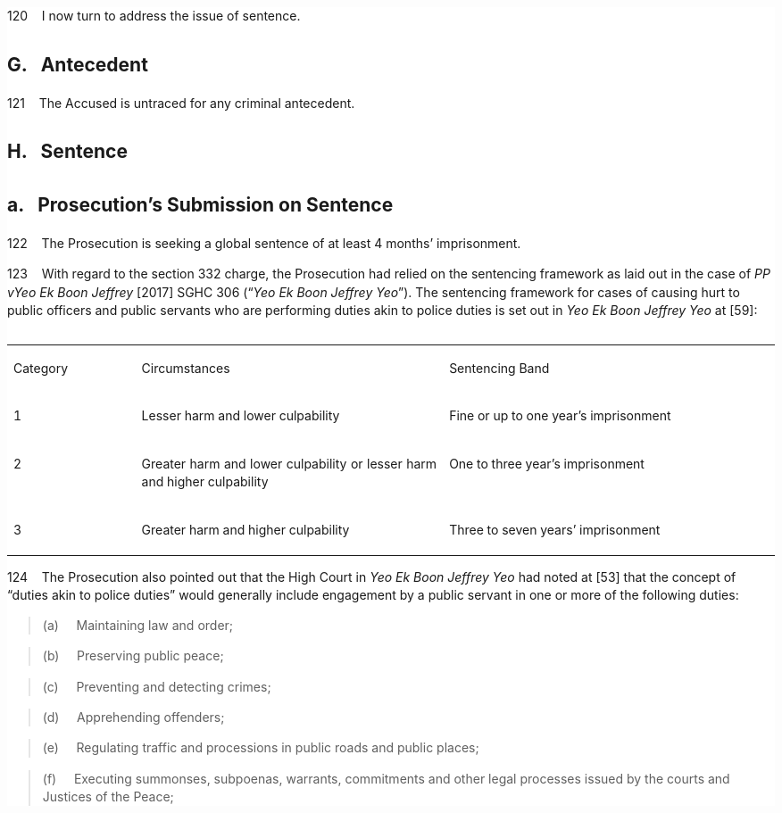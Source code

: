 120    I now turn to address the issue of sentence.

## G.   Antecedent

121    The Accused is untraced for any criminal antecedent.

## H.   Sentence

## a.   Prosecution’s Submission on Sentence

122    The Prosecution is seeking a global sentence of at least 4 months’ imprisonment.

123    With regard to the section 332 charge, the Prosecution had relied on the sentencing framework as laid out in the case of _PP vYeo Ek Boon Jeffrey_ <span class="citation">\[2017\] SGHC 306</span> (“_Yeo Ek Boon Jeffrey Yeo_”). The sentencing framework for cases of causing hurt to public officers and public servants who are performing duties akin to police duties is set out in _Yeo Ek Boon Jeffrey Yeo_ at \[59\]:

<table align="left" cellpadding="0" cellspacing="0" class="Judg-2-tblr" frame="all" pgwide="1"><colgroup><col width="16.7%"> <col width="40.06%"> <col width="43.24%"> </colgroup><tbody><tr><td align="left" class="br" rowspan="1" valign="top"><p align="justify" class="Table-Para-1">Category</p></td><td align="left" class="br" rowspan="1" valign="top"><p align="justify" class="Table-Para-1">Circumstances</p></td><td align="left" class="b" rowspan="1" valign="top"><p align="justify" class="Table-Para-1">Sentencing Band</p></td></tr><tr><td align="left" class="br" rowspan="1" valign="top"><p align="justify" class="Table-Para-1">1</p></td><td align="left" class="br" rowspan="1" valign="top"><p align="justify" class="Table-Para-1">Lesser harm and lower culpability</p></td><td align="left" class="b" rowspan="1" valign="top"><p align="justify" class="Table-Para-1">Fine or up to one year’s imprisonment</p></td></tr><tr><td align="left" class="br" rowspan="1" valign="top"><p align="justify" class="Table-Para-1">2</p></td><td align="left" class="br" rowspan="1" valign="top"><p align="justify" class="Table-Para-1">Greater harm and lower culpability or lesser harm and higher culpability</p></td><td align="left" class="b" rowspan="1" valign="top"><p align="justify" class="Table-Para-1">One to three year’s imprisonment</p></td></tr><tr><td align="left" class="r" rowspan="1" valign="top"><p align="justify" class="Table-Para-1">3</p></td><td align="left" class="r" rowspan="1" valign="top"><p align="justify" class="Table-Para-1">Greater harm and higher culpability</p></td><td align="left" class="" rowspan="1" valign="top"><p align="justify" class="Table-Para-1">Three to seven years’ imprisonment</p></td></tr></tbody></table>

  
  

124    The Prosecution also pointed out that the High Court in _Yeo Ek Boon Jeffrey Yeo_ had noted at \[53\] that the concept of “duties akin to police duties” would generally include engagement by a public servant in one or more of the following duties:

> (a)     Maintaining law and order;

> (b)     Preserving public peace;

> (c)     Preventing and detecting crimes;

> (d)     Apprehending offenders;

> (e)     Regulating traffic and processions in public roads and public places;

> (f)     Executing summonses, subpoenas, warrants, commitments and other legal processes issued by the courts and Justices of the Peace;


[^1]: See paragraphs 5 to 11 of Prosecution’s Closing Submission
[^2]: See Submissions by the Defence
[^3]: See paragraph 7 of Defence’s Closing Submission
[^4]: See paragraphs 37 to 58 of Defence’s Closing Submissions
[^5]: NE Day 1 page 5
[^6]: NE Day 1 page 7
[^7]: NE Day 1 page 8 to 9
[^8]: NE Day 1 page 10 to 11
[^9]: NE Day 1 page 11
[^10]: NE Day 1 page 11 to 12 and page 34
[^11]: NE Day 1 page 13
[^12]: NE Day 1 page 13
[^13]: NE Day 1 page 14 to 15 and page 35
[^14]: NE Day 1 page 15
[^15]: NE Day 1 page 15
[^16]: NE Day 1 page 16
[^17]: NE Day 1 page 17
[^18]: NE Day 1 page 17
[^19]: NE Day 1 page 17
[^20]: NE Day 1 page 17
[^21]: NE Day 1 page 67
[^22]: NE Day 1 page 17
[^23]: NE Day 1 pages 19 to 20
[^24]: NE Day 1 page 20 to 21
[^25]: NE Day 1 page 22 to 23
[^26]: NE Day 1 page 23
[^27]: Exhibit P1 – PW1’s First Information Report
[^28]: NE Day 1 page 84
[^29]: NE Day 1 page 85
[^30]: NE Day 1\` page 86
[^31]: NE Day 1 page 88
[^32]: NE Day 1 page 87
[^33]: NE Day 1 page 89
[^34]: NE Day 1 page 89
[^35]: NE Day 1 page 90
[^36]: NE Day 1 page 90
[^37]: NE Day 1 page 91 to 92
[^38]: NE Day 1 page 92
[^39]: NE Day 1 page 93
[^40]: NE Day 1 page 112
[^41]: NE Day 1 page 92
[^42]: NE Day 1 page 114
[^43]: NE Day 1 page 113
[^44]: NE Day 1 page 95
[^45]: See Exhibit P2
[^46]: See Exhibits P4A and P4B
[^47]: NE Day 1 page 112
[^48]: NE Day 1 page 114 to 115
[^49]: NE Day 1 page 117
[^50]: NE Day 1 page 120
[^51]: NE Day 1 page 125 to 127
[^52]: NE Day 1 page 123
[^53]: NE Day 1 page 128 and see Exhibit P3
[^54]: NE Day 1 page 125 to 127 and see Exhibit P5A & 5B and 6A & 6B
[^55]: NE Day 1 page 129
[^56]: NE Day 1 page 131
[^57]: NE Day 1 page 132
[^58]: NE Day 1 page 131 and 133
[^59]: NE Day 1 page 132
[^60]: NE Day 1 page 146
[^61]: NE Day 1 page 134 to 135
[^62]: See Exhibit P14 where PW4 had signed off as the recorder of the statement
[^63]: NE Day 2 page 21
[^64]: NE Day 2 page 22
[^65]: NE Day 2 page 22
[^66]: NE Day 2 page 21, 27 and 28
[^67]: NE Day 2 page 29
[^68]: NE Day 2 page 27
[^69]: NE Day 2 page 29
[^70]: NE Day 2 page 30
[^71]: NE Day 6 page 64
[^72]: NE Day 2 page 66
[^73]: NE Day 2 page 67
[^74]: NE Day 2 page 69
[^75]: NE Day 2 page 84
[^76]: NE Day 2 page 87
[^77]: NE Day 2 page 89
[^78]: NE Day 2 page 89
[^79]: NE Day 2 page 90
[^80]: NE Day 2 page 91 and Day 3 page 128 to 129
[^81]: NE Day 2 page 94
[^82]: NE Day 3 page 16
[^83]: NE Day 3 page 16
[^84]: NE Day 3 page 17
[^85]: NE Day 3 page 21
[^86]: NE Day 3 page 22
[^87]: NE Day 3 page 22
[^88]: NE Day 3 page 22 to 23
[^89]: NE Day 3 page 23
[^90]: NE Day 3 page 24
[^91]: NE Day 3 page 24
[^92]: NE Day 3 page 24 to 25
[^93]: NE Day 3 page 25
[^94]: See Exhibit D7 and NE Day 3 page 32
[^95]: NE Day 3 page 34
[^96]: See Exhibit D1E and NE Day 3 page 34 to 36
[^97]: NE Day 3 page 36 to 37
[^98]: NE Day 3 page 39
[^99]: NE Day 3 page 39
[^100]: NE Day 3 page 40
[^101]: NE Day 3 page 46
[^102]: NE Day 3 page 47
[^103]: NE Day 3 page 48
[^104]: NE Day 3 page 49
[^105]: NE Day 3 page 49
[^106]: NE Day 3 page 55
[^107]: NE Day 3 page 57
[^108]: NE Day 3 page 64 to 68
[^109]: NE Day 3 page 60 to 62
[^110]: NE Day 3 page 68
[^111]: NE Day 3 page 70
[^112]: NE Day 3 page 70
[^113]: NE Day 3 page 70
[^114]: NE Day 3 page 72 to 73
[^115]: NE Day 3 page 75 to 76
[^116]: NE Day 3 page 141
[^117]: NE Day 3 page 142
[^118]: NE Day 3 page 80 and page 152
[^119]: NE Day 3 page 80
[^120]: NE Day 3 page 84 to 85
[^121]: NE Day 3 page 82
[^122]: NE Day 3 page 85 to 86
[^123]: NE Day 3 page 86
[^124]: NE Day 3 page 88
[^125]: NE Day 3 page 88 to 89
[^126]: NE Day 3 page 91
[^127]: NE Day 3 page 91
[^128]: NE Day 3 page 87
[^129]: NE Day 4 page 51
[^130]: NE Day 4 page 72 to 73
[^131]: NE Day 4 page 73
[^132]: NE Day 4 page 74
[^133]: NE Day 4 page 75
[^134]: NE Day 4 page 75
[^135]: NE Day 4 page 75
[^136]: NE Day 4 page 76
[^137]: NE Day 4 page 124 and NE Day 5 page 32 to 33
[^138]: NE Day 4 page 76
[^139]: NE Day 4 page 77
[^140]: NE Day 4 page 77
[^141]: NE Day 4 page 77
[^142]: NE Day 4 page 78
[^143]: NE Day 4 page 78
[^144]: NE Day 4 page 78
[^145]: See exhibit D8A and 8B
[^146]: NE Day 4 page 86
[^147]: NE Day 4 page 86
[^148]: NE Day 4 page 89
[^149]: NE Day 4 page 90
[^150]: NE Day 4 page 91
[^151]: NE Day 4 page 93
[^152]: NE Day 4 page 96
[^153]: NE Day 4 page 97
[^154]: NE Day 4 page 98
[^155]: NE Day 4 page 100
[^156]: NE Day 4 page 101
[^157]: NE Day 4 page 101
[^158]: NE Day 4 page 102
[^159]: NE Day 4 page 103
[^160]: NE Day 4 page 103 to 104
[^161]: NE Day 4 page 104
[^162]: NE Day 4 page 105
[^163]: See paragraph 35 and 36 of Prosecution’s Closing Submissions
[^164]: NE Day 1 page 24
[^165]: See paragraph 18 of Defence Closing Submission
[^166]: NE Day 1 page 90
[^167]: See paragraph 22 to 27 of Defence Closing Submission
[^168]: See paragraph 1 of Accused’s Cautioned Statement in exhibit P11
[^169]: NE Day 3 page 161 and 163
[^170]: NE Day 3 page 166
[^171]: NE Day 3 page 164
[^172]: NE Day 3 page 175
[^173]: See paragraph 3 of exhibit P14
[^174]: NE Day 1 page 40 to 42 and paragraph 41 of Prosecution’s Closing Submission
[^175]: See exhibit P13 especially exhibit P13F and NE Day 3 page 147
[^176]: NE Day 4 page 19 to 23 and see Prosecution Closing Submission
[^177]: See page 2 of exhibit P14
[^178]: NE Day 1 page 64
[^179]: NE Day 4 page 48 to 55
[^180]: NE Day 1 page 26 to 27
[^181]: See page 22 to 24 of Prosecution’s Closing Submission
[^182]: NE Day 3 page 55.
[^183]: NE Day 4 page 35 to 36.
[^184]: NE Day 4 page 39
[^185]: See page 25 to 26 of Prosecution’s Closing Submission
[^186]: See page 26 to 28 of Prosecution’s Closing Submission
[^187]: NE Day 3 page 134 lines 11 - 17
[^188]: NE Day 4 page 74
[^189]: NE Day 4 page 124 line 27
[^190]: NE Day 3 page 25
[^191]: NE Day 4 page 79
[^192]: NE Day 3 page 39
[^193]: NE Day 4 page 86 to 87
[^194]: NE Day 3 page 69
[^195]: NE Day 4 page 97
[^196]: NE Day 3 page 69
[^197]: NE Day 4 page 100
[^198]: See page 2 of exhibit P18
[^199]: NE Day 4 page 78
[^200]: NE Day 3 page 25
[^201]: See page 2 of exhibit P18
[^202]: NE Day 5 page 32 to 33
[^203]: See the Accused’s evidence in NE Day 3 page 16 to 22
[^204]: See Q5 and answer in exhibit P18